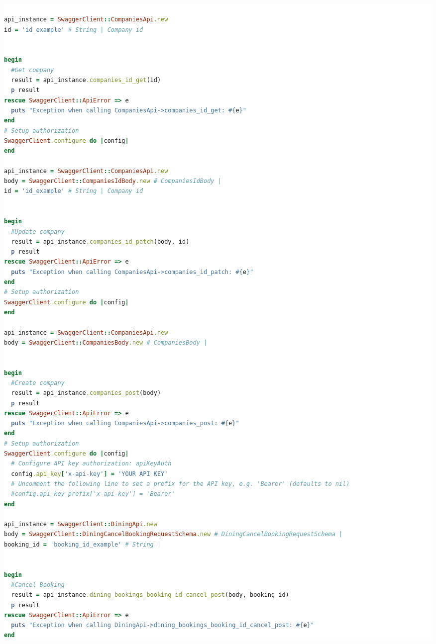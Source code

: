 ```ruby

api_instance = SwaggerClient::CompaniesApi.new
id = 'id_example' # String | Company id


begin
  #Get company
  result = api_instance.companies_id_get(id)
  p result
rescue SwaggerClient::ApiError => e
  puts "Exception when calling CompaniesApi->companies_id_get: #{e}"
end
# Setup authorization
SwaggerClient.configure do |config|
end

api_instance = SwaggerClient::CompaniesApi.new
body = SwaggerClient::CompaniesIdBody.new # CompaniesIdBody | 
id = 'id_example' # String | Company id


begin
  #Update company
  result = api_instance.companies_id_patch(body, id)
  p result
rescue SwaggerClient::ApiError => e
  puts "Exception when calling CompaniesApi->companies_id_patch: #{e}"
end
# Setup authorization
SwaggerClient.configure do |config|
end

api_instance = SwaggerClient::CompaniesApi.new
body = SwaggerClient::CompaniesBody.new # CompaniesBody | 


begin
  #Create company
  result = api_instance.companies_post(body)
  p result
rescue SwaggerClient::ApiError => e
  puts "Exception when calling CompaniesApi->companies_post: #{e}"
end
# Setup authorization
SwaggerClient.configure do |config|
  # Configure API key authorization: apiKeyAuth
  config.api_key['x-api-key'] = 'YOUR API KEY'
  # Uncomment the following line to set a prefix for the API key, e.g. 'Bearer' (defaults to nil)
  #config.api_key_prefix['x-api-key'] = 'Bearer'
end

api_instance = SwaggerClient::DiningApi.new
body = SwaggerClient::DiningCancelBookingRequestSchema.new # DiningCancelBookingRequestSchema | 
booking_id = 'booking_id_example' # String | 


begin
  #Cancel Booking
  result = api_instance.dining_bookings_booking_id_cancel_post(body, booking_id)
  p result
rescue SwaggerClient::ApiError => e
  puts "Exception when calling DiningApi->dining_bookings_booking_id_cancel_post: #{e}"
end
```